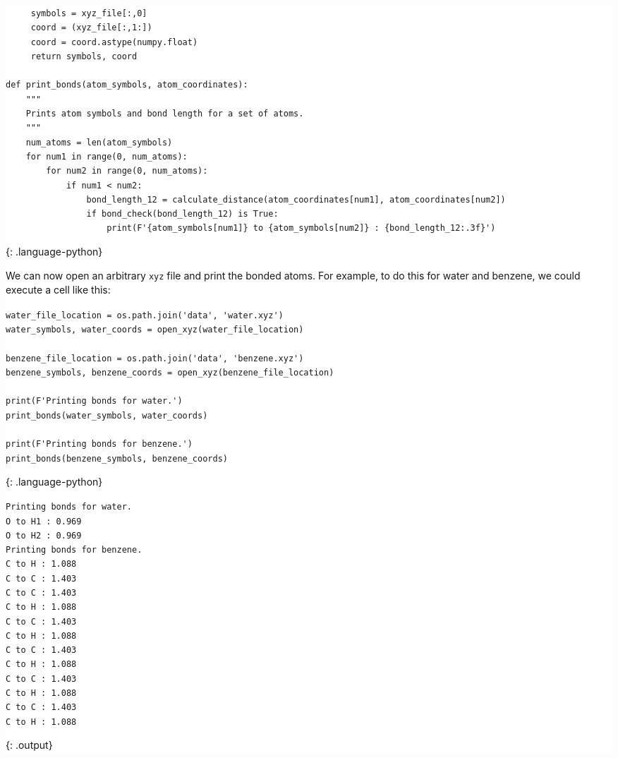 ~~~
     symbols = xyz_file[:,0]
     coord = (xyz_file[:,1:])
     coord = coord.astype(numpy.float)
     return symbols, coord

def print_bonds(atom_symbols, atom_coordinates):
    """
    Prints atom symbols and bond length for a set of atoms.
    """
    num_atoms = len(atom_symbols)
    for num1 in range(0, num_atoms):
        for num2 in range(0, num_atoms):
            if num1 < num2:
                bond_length_12 = calculate_distance(atom_coordinates[num1], atom_coordinates[num2])
                if bond_check(bond_length_12) is True:
                    print(F'{atom_symbols[num1]} to {atom_symbols[num2]} : {bond_length_12:.3f}')
~~~
{: .language-python}

We can now open an arbitrary `xyz` file and print the bonded atoms. For example, to do this for water and benzene, we could execute a cell like this:

~~~
water_file_location = os.path.join('data', 'water.xyz')
water_symbols, water_coords = open_xyz(water_file_location)

benzene_file_location = os.path.join('data', 'benzene.xyz')
benzene_symbols, benzene_coords = open_xyz(benzene_file_location)

print(F'Printing bonds for water.')
print_bonds(water_symbols, water_coords)

print(F'Printing bonds for benzene.')
print_bonds(benzene_symbols, benzene_coords)
~~~
{: .language-python}

~~~
Printing bonds for water.
O to H1 : 0.969
O to H2 : 0.969
Printing bonds for benzene.
C to H : 1.088
C to C : 1.403
C to C : 1.403
C to H : 1.088
C to C : 1.403
C to H : 1.088
C to C : 1.403
C to H : 1.088
C to C : 1.403
C to H : 1.088
C to C : 1.403
C to H : 1.088
~~~
{: .output}
